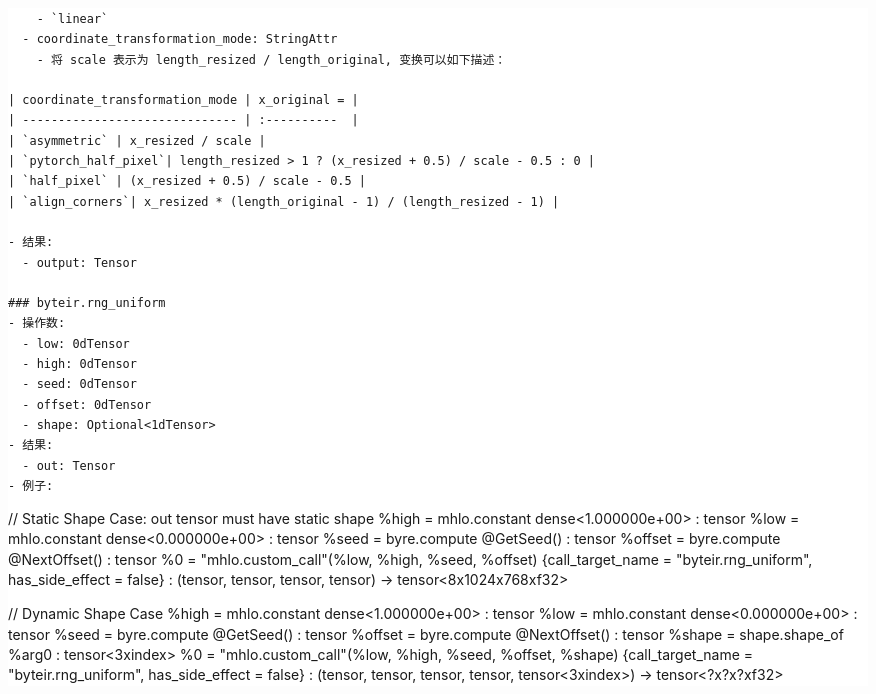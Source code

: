 ```
    - `linear`
  - coordinate_transformation_mode: StringAttr
    - 将 scale 表示为 length_resized / length_original, 变换可以如下描述：

| coordinate_transformation_mode | x_original = |
| ------------------------------ | :----------  |
| `asymmetric` | x_resized / scale |
| `pytorch_half_pixel`| length_resized > 1 ? (x_resized + 0.5) / scale - 0.5 : 0 |
| `half_pixel` | (x_resized + 0.5) / scale - 0.5 |
| `align_corners`| x_resized * (length_original - 1) / (length_resized - 1) |

- 结果:
  - output: Tensor

### byteir.rng_uniform
- 操作数:
  - low: 0dTensor
  - high: 0dTensor
  - seed: 0dTensor
  - offset: 0dTensor
  - shape: Optional<1dTensor>
- 结果:
  - out: Tensor
- 例子:
```
// Static Shape Case: out tensor must have static shape
%high = mhlo.constant dense<1.000000e+00> : tensor<f32>
%low = mhlo.constant dense<0.000000e+00> : tensor<f32>
%seed = byre.compute @GetSeed() : tensor<i64>
%offset = byre.compute @NextOffset() : tensor<i64>
%0 = "mhlo.custom_call"(%low, %high, %seed, %offset) {call_target_name = "byteir.rng_uniform", has_side_effect = false} : (tensor<f32>, tensor<f32>, tensor<i64>, tensor<i64>) -> tensor<8x1024x768xf32>
```
```
// Dynamic Shape Case
%high = mhlo.constant dense<1.000000e+00> : tensor<f32>
%low = mhlo.constant dense<0.000000e+00> : tensor<f32>
%seed = byre.compute @GetSeed() : tensor<i64>
%offset = byre.compute @NextOffset() : tensor<i64>
%shape = shape.shape_of %arg0 : tensor<3xindex>
%0 = "mhlo.custom_call"(%low, %high, %seed, %offset, %shape) {call_target_name = "byteir.rng_uniform", has_side_effect = false} : (tensor<f32>, tensor<f32>, tensor<i64>, tensor<i64>, tensor<3xindex>) -> tensor<?x?x?xf32>
```
